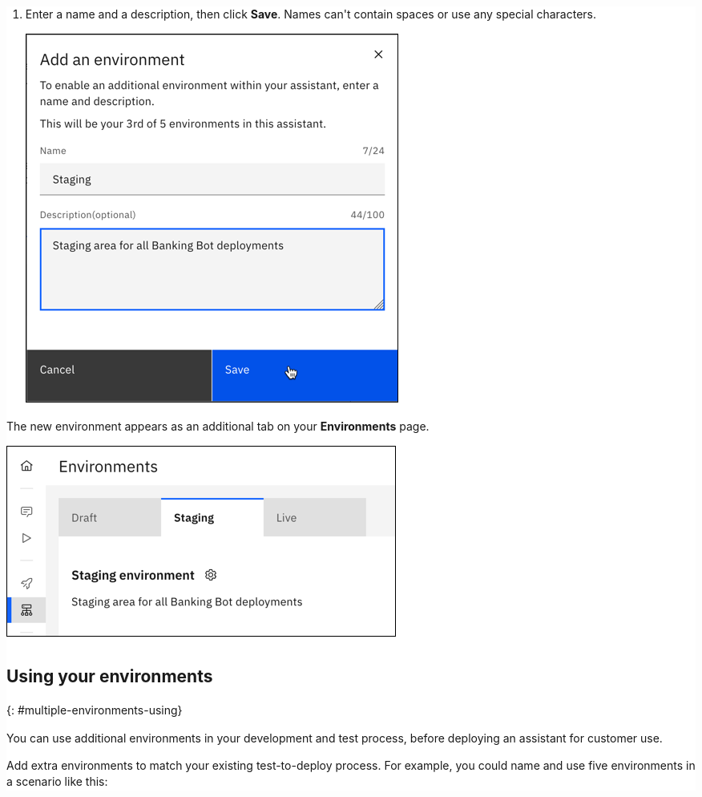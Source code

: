1. Enter a name and a description, then click **Save**. Names can't contain spaces or use any special characters.

   ![Add an environment](images/multiple-env-add-modal.png)

The new environment appears as an additional tab on your **Environments** page.

![Environment tab](images/multiple-env-tab.png)

## Using your environments
{: #multiple-environments-using}

You can use additional environments in your development and test process, before deploying an assistant for customer use.

Add extra environments to match your existing test-to-deploy process. For example, you could name and use five environments in a scenario like this:

